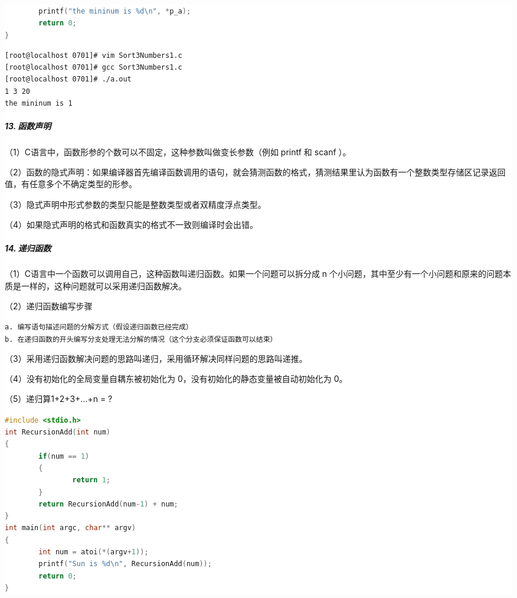 ```c
        printf("the mininum is %d\n", *p_a);
        return 0;
}
```

```shell
[root@localhost 0701]# vim Sort3Numbers1.c
[root@localhost 0701]# gcc Sort3Numbers1.c
[root@localhost 0701]# ./a.out
1 3 20
the mininum is 1
```

##### 13. 函数声明 

（1）C语言中，函数形参的个数可以不固定，这种参数叫做变长参数（例如 printf 和 scanf ）。

（2）函数的隐式声明：如果编译器首先编译函数调用的语句，就会猜测函数的格式，猜测结果里认为函数有一个整数类型存储区记录返回值，有任意多个不确定类型的形参。

（3）隐式声明中形式参数的类型只能是整数类型或者双精度浮点类型。

（4）如果隐式声明的格式和函数真实的格式不一致则编译时会出错。

##### 14. 递归函数

（1）C语言中一个函数可以调用自己，这种函数叫递归函数。如果一个问题可以拆分成 n 个小问题，其中至少有一个小问题和原来的问题本质是一样的，这种问题就可以采用递归函数解决。

（2）递归函数编写步骤

```
a. 编写语句描述问题的分解方式（假设递归函数已经完成）
b. 在递归函数的开头编写分支处理无法分解的情况（这个分支必须保证函数可以结束）
```

（3）采用递归函数解决问题的思路叫递归，采用循环解决同样问题的思路叫递推。

（4）没有初始化的全局变量自耦东被初始化为 0，没有初始化的静态变量被自动初始化为 0。

（5）递归算1+2+3+...+n = ?

```c
#include <stdio.h>
int RecursionAdd(int num)
{
        if(num == 1)
        {
                return 1;
        }
        return RecursionAdd(num-1) + num;
}
int main(int argc, char** argv)
{
        int num = atoi(*(argv+1));
        printf("Sun is %d\n", RecursionAdd(num));
        return 0;
}
```
